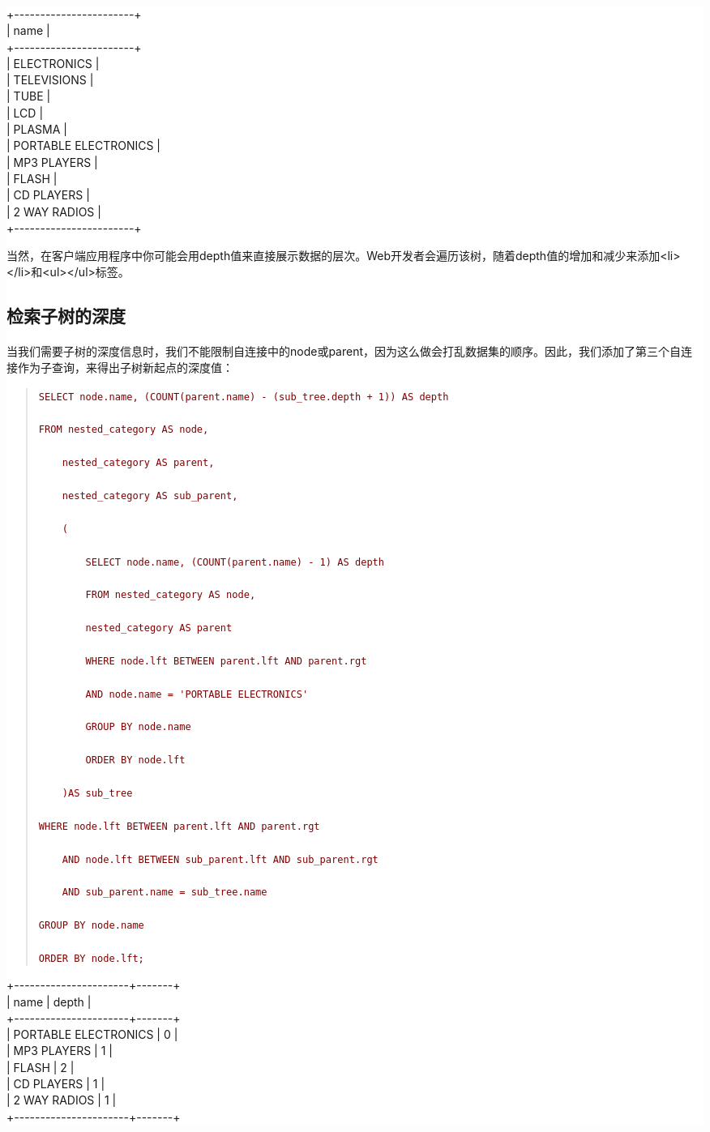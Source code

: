 <p>+-----------------------+<br />
| name                  |<br />
+-----------------------+<br />
| ELECTRONICS           |<br />
|  TELEVISIONS          |<br />
|   TUBE                |<br />
|   LCD                 |<br />
|   PLASMA              |<br />
|  PORTABLE ELECTRONICS |<br />
|   MP3 PLAYERS         |<br />
|    FLASH              |<br />
|   CD PLAYERS          |<br />
|   2 WAY RADIOS        |<br />
+-----------------------+
<p>当然，在客户端应用程序中你可能会用depth值来直接展示数据的层次。Web开发者会遍历该树，随着depth值的增加和减少来添加&lt;li&gt;&lt;/li&gt;和&lt;ul&gt;&lt;/ul&gt;标签。
<h2><strong>检索子树的深度</strong></h2>
<p>当我们需要子树的深度信息时，我们不能限制自连接中的node或parent，因为这么做会打乱数据集的顺序。因此，我们添加了第三个自连接作为子查询，来得出子树新起点的深度值：</p>
<blockquote><pre /><font color="#800000" size="2">SELECT node.name, (COUNT(parent.name) - (sub_tree.depth + 1)) AS depth<br />
FROM nested_category AS node,<br />
	nested_category AS parent,<br />
	nested_category AS sub_parent,<br />
	(<br />
		SELECT node.name, (COUNT(parent.name) - 1) AS depth<br />
		FROM nested_category AS node,<br />
		nested_category AS parent<br />
		WHERE node.lft BETWEEN parent.lft AND parent.rgt<br />
		AND node.name = 'PORTABLE ELECTRONICS'<br />
		GROUP BY node.name<br />
		ORDER BY node.lft<br />
	)AS sub_tree<br />
WHERE node.lft BETWEEN parent.lft AND parent.rgt<br />
	AND node.lft BETWEEN sub_parent.lft AND sub_parent.rgt<br />
	AND sub_parent.name = sub_tree.name<br />
GROUP BY node.name<br />
ORDER BY node.lft;</font></blockquote></p>

<p>+----------------------+-------+<br />
| name                 | depth |<br />
+----------------------+-------+<br />
| PORTABLE ELECTRONICS |     0 |<br />
| MP3 PLAYERS          |     1 |<br />
| FLASH                |     2 |<br />
| CD PLAYERS           |     1 |<br />
| 2 WAY RADIOS         |     1 |<br />
+----------------------+-------+
